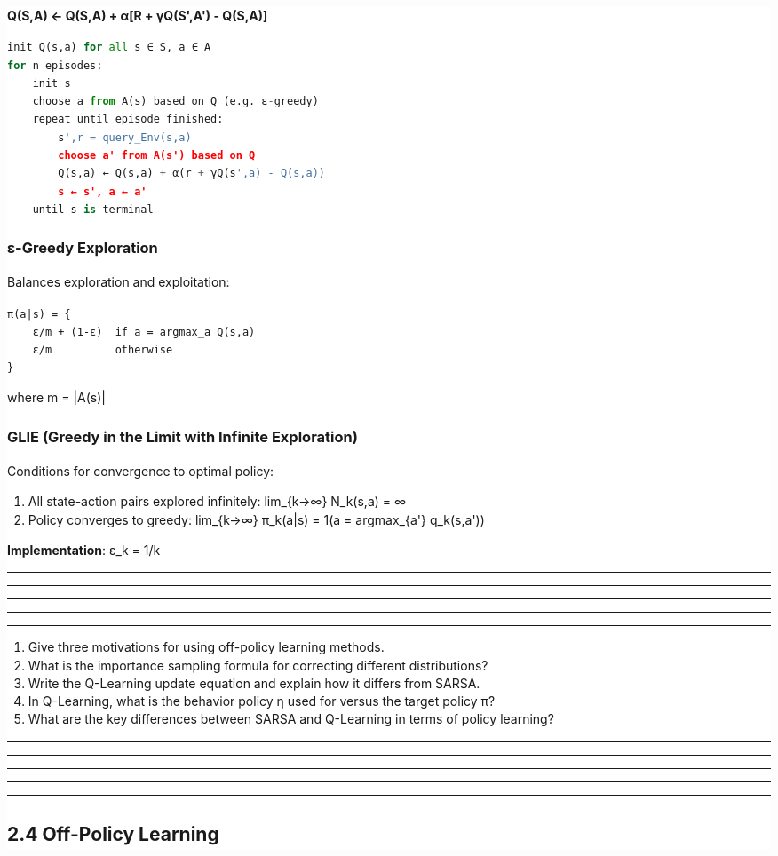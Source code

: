 **Q(S,A) ← Q(S,A) + α[R + γQ(S',A') - Q(S,A)]**

```python
init Q(s,a) for all s ∈ S, a ∈ A
for n episodes:
    init s
    choose a from A(s) based on Q (e.g. ε-greedy)
    repeat until episode finished:
        s',r = query_Env(s,a)
        choose a' from A(s') based on Q
        Q(s,a) ← Q(s,a) + α(r + γQ(s',a) - Q(s,a))
        s ← s', a ← a'
    until s is terminal
```

### ε-Greedy Exploration
Balances exploration and exploitation:

```
π(a|s) = {
    ε/m + (1-ε)  if a = argmax_a Q(s,a)
    ε/m          otherwise
}
```
where m = |A(s)|

### GLIE (Greedy in the Limit with Infinite Exploration)
Conditions for convergence to optimal policy:
1. All state-action pairs explored infinitely: lim_{k→∞} N_k(s,a) = ∞
2. Policy converges to greedy: lim_{k→∞} π_k(a|s) = 1(a = argmax_{a'} q_k(s,a'))

**Implementation**: ε_k = 1/k

---
---
---
---
---

1. Give three motivations for using off-policy learning methods.
2. What is the importance sampling formula for correcting different distributions?
3. Write the Q-Learning update equation and explain how it differs from SARSA.
4. In Q-Learning, what is the behavior policy η used for versus the target policy π?
5. What are the key differences between SARSA and Q-Learning in terms of policy learning?

---
---
---
---
---

## 2.4 Off-Policy Learning
